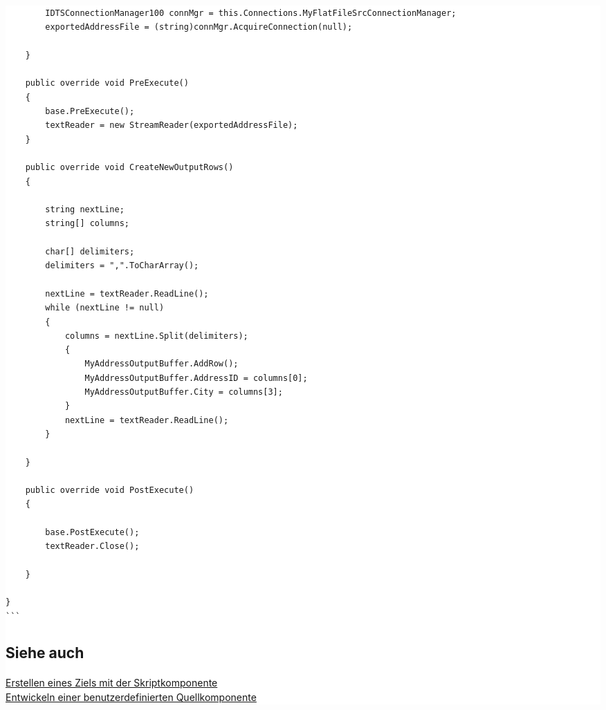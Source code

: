             IDTSConnectionManager100 connMgr = this.Connections.MyFlatFileSrcConnectionManager;  
            exportedAddressFile = (string)connMgr.AcquireConnection(null);  
  
        }  
  
        public override void PreExecute()  
        {  
            base.PreExecute();  
            textReader = new StreamReader(exportedAddressFile);  
        }  
  
        public override void CreateNewOutputRows()  
        {  
  
            string nextLine;  
            string[] columns;  
  
            char[] delimiters;  
            delimiters = ",".ToCharArray();  
  
            nextLine = textReader.ReadLine();  
            while (nextLine != null)  
            {  
                columns = nextLine.Split(delimiters);  
                {  
                    MyAddressOutputBuffer.AddRow();  
                    MyAddressOutputBuffer.AddressID = columns[0];  
                    MyAddressOutputBuffer.City = columns[3];  
                }  
                nextLine = textReader.ReadLine();  
            }  
  
        }  
  
        public override void PostExecute()  
        {  
  
            base.PostExecute();  
            textReader.Close();  
  
        }  
  
    }  
    ```  
  
## <a name="see-also"></a>Siehe auch  
 [Erstellen eines Ziels mit der Skriptkomponente](../../integration-services/extending-packages-scripting-data-flow-script-component-types/creating-a-destination-with-the-script-component.md)   
 [Entwickeln einer benutzerdefinierten Quellkomponente](../../integration-services/extending-packages-custom-objects-data-flow-types/developing-a-custom-source-component.md)  
  
  


